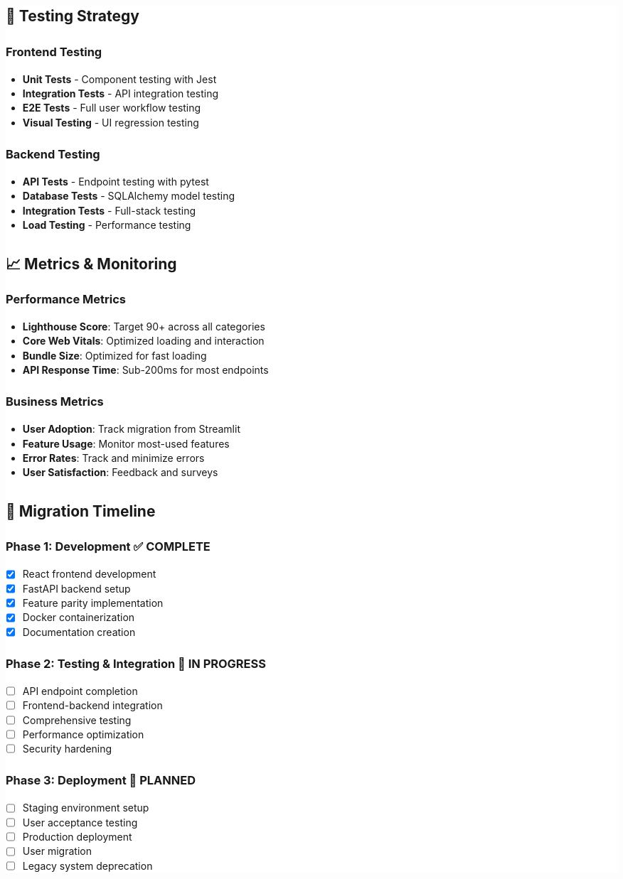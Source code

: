 ## 🧪 **Testing Strategy**

### Frontend Testing
- **Unit Tests** - Component testing with Jest
- **Integration Tests** - API integration testing
- **E2E Tests** - Full user workflow testing
- **Visual Testing** - UI regression testing

### Backend Testing
- **API Tests** - Endpoint testing with pytest
- **Database Tests** - SQLAlchemy model testing
- **Integration Tests** - Full-stack testing
- **Load Testing** - Performance testing

## 📈 **Metrics & Monitoring**

### Performance Metrics
- **Lighthouse Score**: Target 90+ across all categories
- **Core Web Vitals**: Optimized loading and interaction
- **Bundle Size**: Optimized for fast loading
- **API Response Time**: Sub-200ms for most endpoints

### Business Metrics
- **User Adoption**: Track migration from Streamlit
- **Feature Usage**: Monitor most-used features
- **Error Rates**: Track and minimize errors
- **User Satisfaction**: Feedback and surveys

## 🔄 **Migration Timeline**

### Phase 1: Development ✅ **COMPLETE**
- [x] React frontend development
- [x] FastAPI backend setup
- [x] Feature parity implementation
- [x] Docker containerization
- [x] Documentation creation

### Phase 2: Testing & Integration 🔄 **IN PROGRESS**
- [ ] API endpoint completion
- [ ] Frontend-backend integration
- [ ] Comprehensive testing
- [ ] Performance optimization
- [ ] Security hardening

### Phase 3: Deployment 📅 **PLANNED**
- [ ] Staging environment setup
- [ ] User acceptance testing
- [ ] Production deployment
- [ ] User migration
- [ ] Legacy system deprecation
